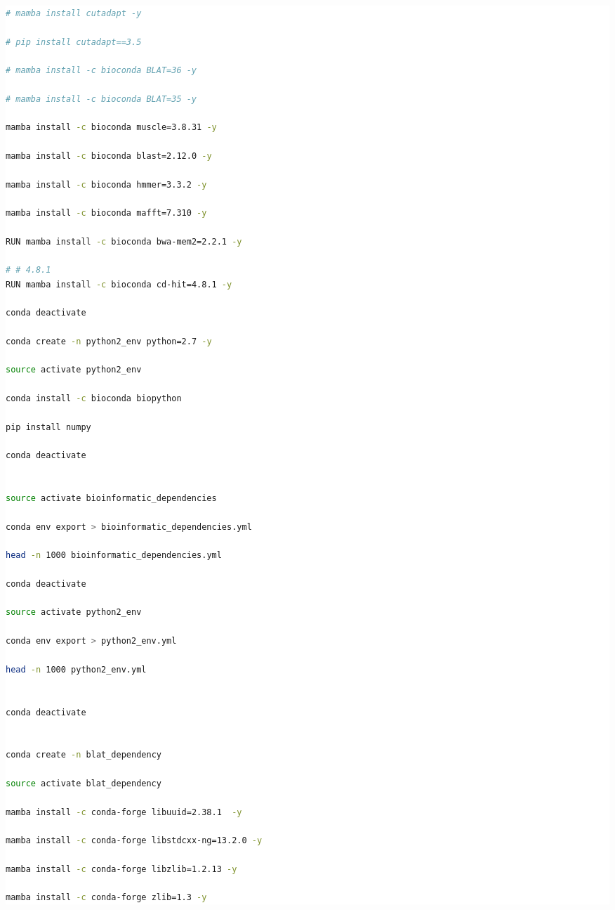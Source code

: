 ```sh
# mamba install cutadapt -y

# pip install cutadapt==3.5

# mamba install -c bioconda BLAT=36 -y 

# mamba install -c bioconda BLAT=35 -y 

mamba install -c bioconda muscle=3.8.31 -y

mamba install -c bioconda blast=2.12.0 -y

mamba install -c bioconda hmmer=3.3.2 -y

mamba install -c bioconda mafft=7.310 -y

RUN mamba install -c bioconda bwa-mem2=2.2.1 -y 

# # 4.8.1
RUN mamba install -c bioconda cd-hit=4.8.1 -y

conda deactivate

conda create -n python2_env python=2.7 -y

source activate python2_env

conda install -c bioconda biopython

pip install numpy

conda deactivate


source activate bioinformatic_dependencies

conda env export > bioinformatic_dependencies.yml

head -n 1000 bioinformatic_dependencies.yml

conda deactivate

source activate python2_env

conda env export > python2_env.yml

head -n 1000 python2_env.yml


conda deactivate


conda create -n blat_dependency

source activate blat_dependency

mamba install -c conda-forge libuuid=2.38.1  -y

mamba install -c conda-forge libstdcxx-ng=13.2.0 -y

mamba install -c conda-forge libzlib=1.2.13 -y

mamba install -c conda-forge zlib=1.3 -y
```
